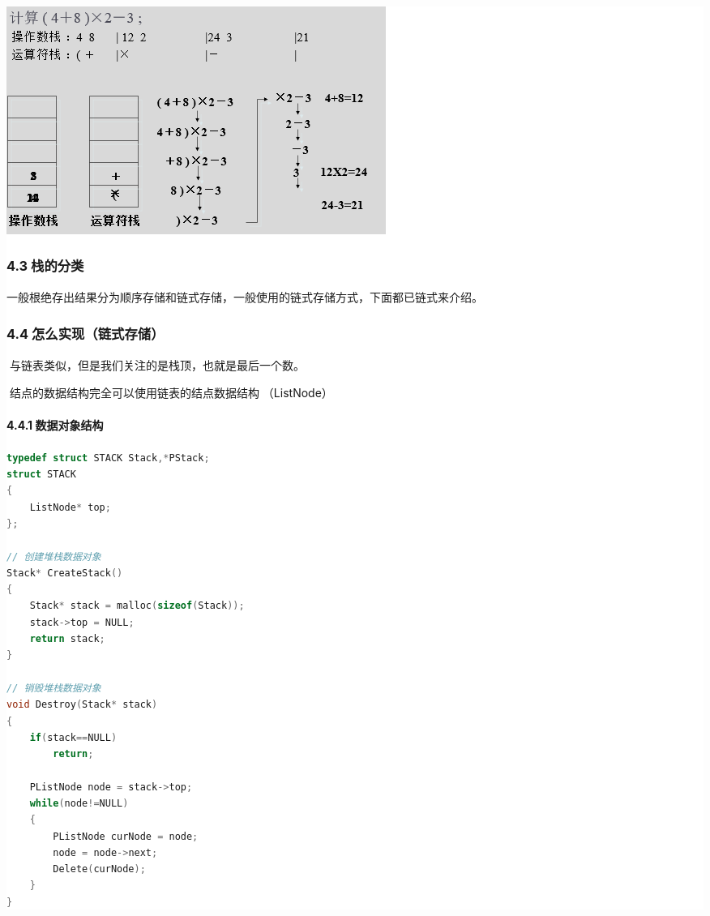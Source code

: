 ![img](images/企业微信截图_1710490794276.png)

### 4.3 栈的分类

​	一般根绝存出结果分为顺序存储和链式存储，一般使用的链式存储方式，下面都已链式来介绍。

### 4.4  怎么实现（链式存储）

​	与链表类似，但是我们关注的是栈顶，也就是最后一个数。

​	结点的数据结构完全可以使用链表的结点数据结构 （ListNode）

#### 	4.4.1 数据对象结构

```c
typedef struct STACK Stack,*PStack;
struct STACK
{
    ListNode* top;
};

// 创建堆栈数据对象
Stack* CreateStack()
{
    Stack* stack = malloc(sizeof(Stack));
    stack->top = NULL;
    return stack;
}

// 销毁堆栈数据对象
void Destroy(Stack* stack)
{
    if(stack==NULL)
        return;

    PListNode node = stack->top;
    while(node!=NULL)
    {
        PListNode curNode = node;
        node = node->next;
        Delete(curNode);
    }
}
```
